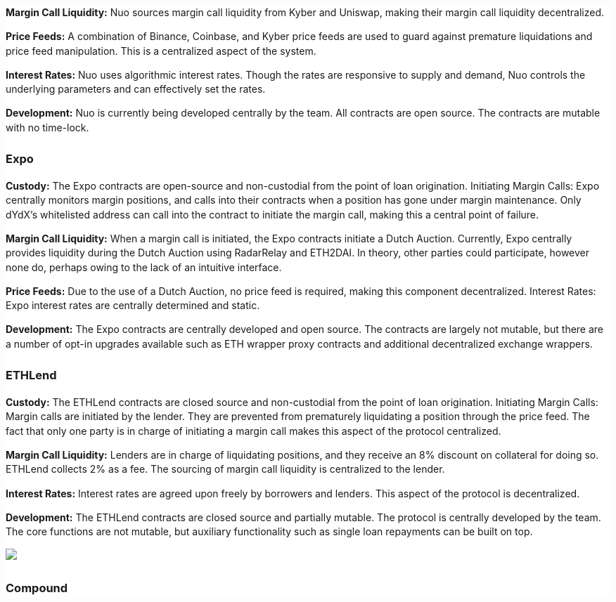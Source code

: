 **Margin Call Liquidity:** Nuo sources margin call liquidity from Kyber and Uniswap, making their margin call liquidity decentralized.

**Price Feeds:** A combination of Binance, Coinbase, and Kyber price feeds are used to guard against premature liquidations and price feed manipulation. This is a centralized aspect of the system.

**Interest Rates:** Nuo uses algorithmic interest rates. Though the rates are responsive to supply and demand, Nuo
controls the underlying parameters and can effectively set the rates.

**Development:** Nuo is currently being developed centrally by the team. All contracts are open source. The contracts are mutable with no time-lock.

### Expo

**Custody:** The Expo contracts are open-source and non-custodial from the point of loan origination.
Initiating Margin Calls: Expo centrally monitors margin positions, and calls into their contracts when a position has gone under margin maintenance. Only dYdX’s whitelisted address can call into the contract to initiate the margin call, making this a central point of failure.

**Margin Call Liquidity:** When a margin call is initiated, the Expo contracts initiate a Dutch Auction. Currently, Expo centrally provides liquidity during the Dutch Auction using RadarRelay and ETH2DAI. In theory, other parties could participate, however none do, perhaps owing to the lack of an intuitive interface.

**Price Feeds:** Due to the use of a Dutch Auction, no price feed is required, making this component decentralized.
Interest Rates: Expo interest rates are centrally determined and static.

**Development:** The Expo contracts are centrally developed and open source. The contracts are largely not mutable, but there are a number of opt-in upgrades available such as ETH wrapper proxy contracts and additional decentralized exchange wrappers.

### ETHLend

**Custody:** The ETHLend contracts are closed source and non-custodial from the point of loan origination.
Initiating Margin Calls: Margin calls are initiated by the lender. They are prevented from prematurely liquidating a position through the price feed. The fact that only one party is in charge of initiating a margin call makes this aspect of the protocol centralized.

**Margin Call Liquidity:** Lenders are in charge of liquidating positions, and they receive an 8% discount on collateral for doing so. ETHLend collects 2% as a fee. The sourcing of margin call liquidity is centralized to the lender.

**Interest Rates:** Interest rates are agreed upon freely by borrowers and lenders. This aspect of the protocol is decentralized.

**Development:** The ETHLend contracts are closed source and partially mutable. The protocol is centrally developed by the team. The core functions are not mutable, but auxiliary functionality such as single loan repayments can be built on top.

![](/images/blog/1_va_X8aZg6qZuX7YqomC0Kw.png)

### Compound
